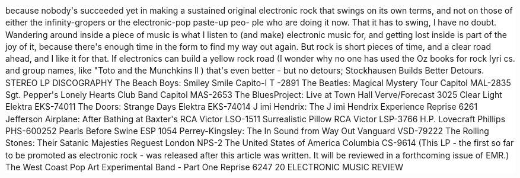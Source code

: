 because nobody's succeeded yet in making a sustained original electronic rock that swings on
its own terms, and not on those of either the infinity-gropers or the electronic-pop paste-up peo-
ple who are doing it now. That it has to swing, I have no doubt. Wandering around inside a
piece of music is what I listen to (and make) electronic music for, and getting lost inside is part
of the joy of it, because there's enough time in the form to find my way out again. But rock is
short pieces of time, and a clear road ahead, and I like it for that. If electronics can build a
yellow rock road (I wonder why no one has used the Oz books for rock Iyri cs. and group names,
like "Toto and the Munchkins ll ) that's even better - but no detours; Stockhausen Builds Better
Detours.
STEREO LP DISCOGRAPHY
The Beach Boys: Smiley Smile Capito-I T -2891
The Beatles: Magical Mystery Tour Capitol MAL-2835
Sgt. Pepper's Lonely Hearts Club Band Capitol MAS-2653
The BluesProject: Live at Town Hall Verve/Forecast 3025
Clear Light Elektra EKS-74011
The Doors: Strange Days Elektra EKS-74014
J imi Hendrix: The J imi Hendrix Experience Reprise 6261
Jefferson Airplane: After Bathing at Baxter's RCA Victor LSO-1511
Surrealistic Pillow RCA Victor LSP-3766
H.P. Lovecraft Phillips PHS-600252
Pearls Before Swine ESP 1054
Perrey-Kingsley: The In Sound from Way Out Vanguard VSD-79222
The Rolling Stones: Their Satanic Majesties Reguest London NPS-2
The United States of America Columbia CS-9614 (This LP - the first so far to be promoted
as electronic rock - was released after this article was
written. It will be reviewed in a forthcoming issue of EMR.)
The West Coast Pop Art Experimental Band - Part One Reprise 6247
20
ELECTRONIC MUSIC REVIEW